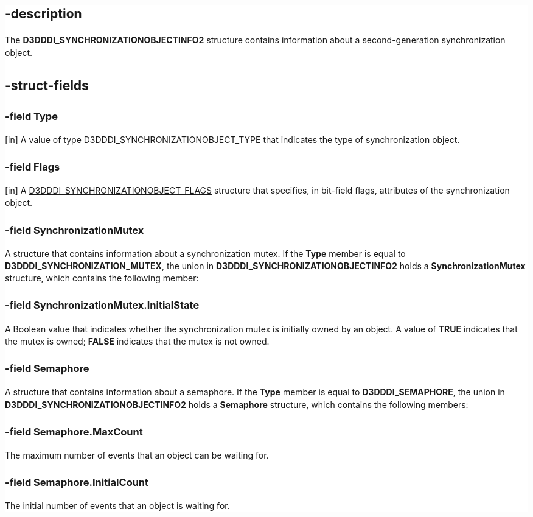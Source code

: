 
## -description


The <b>D3DDDI_SYNCHRONIZATIONOBJECTINFO2</b> structure contains information about a second-generation synchronization object.


## -struct-fields




### -field Type

[in] A value of type <a href="https://docs.microsoft.com/windows-hardware/drivers/ddi/d3dukmdt/ne-d3dukmdt-_d3dddi_synchronizationobject_type">D3DDDI_SYNCHRONIZATIONOBJECT_TYPE</a> that indicates the type of synchronization object.


### -field Flags

[in] A <a href="https://docs.microsoft.com/windows-hardware/drivers/ddi/d3dukmdt/ns-d3dukmdt-_d3dddi_synchronizationobject_flags">D3DDDI_SYNCHRONIZATIONOBJECT_FLAGS</a> structure that specifies, in bit-field flags, attributes of the synchronization object. 


### -field SynchronizationMutex

A structure that contains information about a synchronization mutex. If the <b>Type</b> member is equal to <b>D3DDDI_SYNCHRONIZATION_MUTEX</b>, the union in <b>D3DDDI_SYNCHRONIZATIONOBJECTINFO2</b> holds a <b>SynchronizationMutex</b> structure, which contains the following member:


### -field SynchronizationMutex.InitialState

A Boolean value that indicates whether the synchronization mutex is initially owned by an object. A value of <b>TRUE</b> indicates that the mutex is owned; <b>FALSE</b> indicates that the mutex is not owned. 


### -field Semaphore

A structure that contains information about a semaphore. If the <b>Type</b> member is equal to <b>D3DDDI_SEMAPHORE</b>, the union in <b>D3DDDI_SYNCHRONIZATIONOBJECTINFO2</b> holds a <b>Semaphore</b> structure, which contains the following members:


### -field Semaphore.MaxCount

The maximum number of events that an object can be waiting for. 


### -field Semaphore.InitialCount

The initial number of events that an object is waiting for. 
